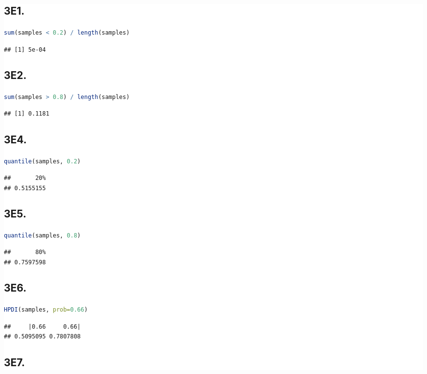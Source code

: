 ## 3E1.

``` r
sum(samples < 0.2) / length(samples)
```

    ## [1] 5e-04

## 3E2.

``` r
sum(samples > 0.8) / length(samples)
```

    ## [1] 0.1181

## 3E4.

``` r
quantile(samples, 0.2)
```

    ##       20% 
    ## 0.5155155

## 3E5.

``` r
quantile(samples, 0.8)
```

    ##       80% 
    ## 0.7597598

## 3E6.

``` r
HPDI(samples, prob=0.66)
```

    ##     |0.66     0.66| 
    ## 0.5095095 0.7807808

## 3E7.
